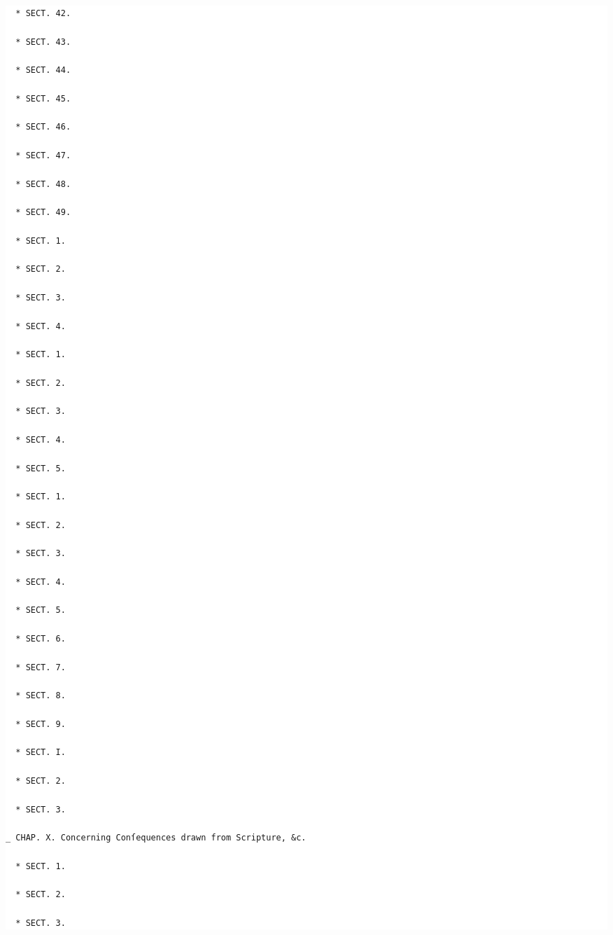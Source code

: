       * SECT. 42. 

      * SECT. 43. 

      * SECT. 44. 

      * SECT. 45. 

      * SECT. 46. 

      * SECT. 47. 

      * SECT. 48. 

      * SECT. 49. 

      * SECT. 1. 

      * SECT. 2. 

      * SECT. 3.

      * SECT. 4. 

      * SECT. 1. 

      * SECT. 2. 

      * SECT. 3. 

      * SECT. 4. 

      * SECT. 5. 

      * SECT. 1. 

      * SECT. 2. 

      * SECT. 3. 

      * SECT. 4. 

      * SECT. 5. 

      * SECT. 6. 

      * SECT. 7. 

      * SECT. 8. 

      * SECT. 9. 

      * SECT. I. 

      * SECT. 2. 

      * SECT. 3. 

    _ CHAP. X. Concerning Conſequences drawn from Scripture, &c.

      * SECT. 1. 

      * SECT. 2.

      * SECT. 3.
